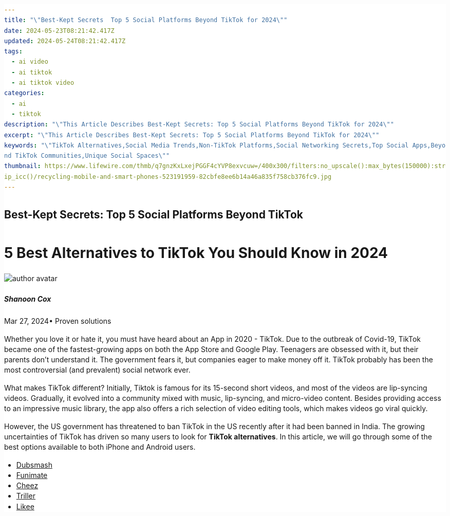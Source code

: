 ```yaml
---
title: "\"Best-Kept Secrets  Top 5 Social Platforms Beyond TikTok for 2024\""
date: 2024-05-23T08:21:42.417Z
updated: 2024-05-24T08:21:42.417Z
tags:
  - ai video
  - ai tiktok
  - ai tiktok video
categories:
  - ai
  - tiktok
description: "\"This Article Describes Best-Kept Secrets: Top 5 Social Platforms Beyond TikTok for 2024\""
excerpt: "\"This Article Describes Best-Kept Secrets: Top 5 Social Platforms Beyond TikTok for 2024\""
keywords: "\"TikTok Alternatives,Social Media Trends,Non-TikTok Platforms,Social Networking Secrets,Top Social Apps,Beyond TikTok Communities,Unique Social Spaces\""
thumbnail: https://www.lifewire.com/thmb/q7gnzKxLxejPGGF4cYVP8exvcuw=/400x300/filters:no_upscale():max_bytes(150000):strip_icc()/recycling-mobile-and-smart-phones-523191959-82cbfe8ee6b14a46a835f758cb376fc9.jpg
---
```


## Best-Kept Secrets: Top 5 Social Platforms Beyond TikTok

# 5 Best Alternatives to TikTok You Should Know in 2024

![author avatar](https://images.wondershare.com/filmora/article-images/shannon-cox.jpg)

##### Shanoon Cox

 Mar 27, 2024• Proven solutions

Whether you love it or hate it, you must have heard about an App in 2020 - TikTok. Due to the outbreak of Covid-19, TikTok became one of the fastest-growing apps on both the App Store and Google Play. Teenagers are obsessed with it, but their parents don’t understand it. The government fears it, but companies eager to make money off it. TikTok probably has been the most controversial (and prevalent) social network ever.

What makes TikTok different? Initially, Tiktok is famous for its 15-second short videos, and most of the videos are lip-syncing videos. Gradually, it evolved into a community mixed with music, lip-syncing, and micro-video content. Besides providing access to an impressive music library, the app also offers a rich selection of video editing tools, which makes videos go viral quickly.

However, the US government has threatened to ban TikTok in the US recently after it had been banned in India. The growing uncertainties of TikTok has driven so many users to look for **TikTok alternatives**. In this article, we will go through some of the best options available to both iPhone and Android users.

* [Dubsmash](#part1)
* [Funimate](#part2)
* [Cheez](#part3)
* [Triller](#part4)
* [Likee](#part5)
